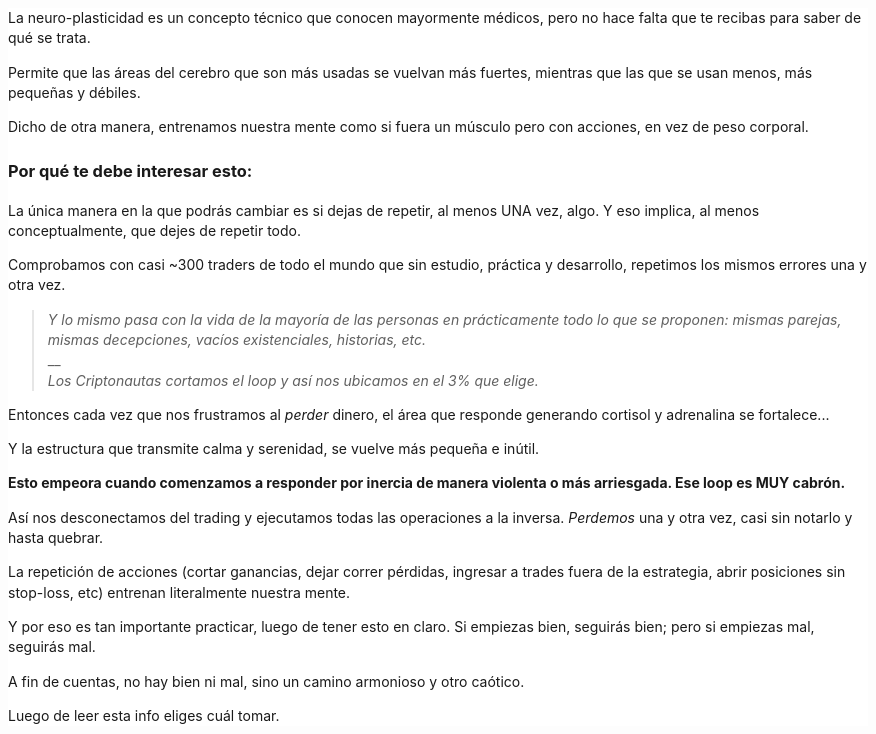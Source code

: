 La neuro-plasticidad es un concepto técnico que conocen mayormente médicos, pero no hace falta que te recibas para saber de qué se trata.

Permite que las áreas del cerebro que son más usadas se vuelvan más fuertes, mientras que las que se usan menos, más pequeñas y débiles.

Dicho de otra manera, entrenamos nuestra mente como si fuera un músculo pero con acciones, en vez de peso corporal.

### **Por qué te debe interesar esto:**

La única manera en la que podrás cambiar es si dejas de repetir, al menos UNA vez, algo. Y eso implica, al menos conceptualmente, que dejes de repetir todo.

Comprobamos con casi \~300 traders de todo el mundo que sin estudio, práctica y desarrollo, repetimos los mismos errores una y otra vez.

> _Y lo mismo pasa con la vida de la mayoría de las personas en prácticamente todo lo que se proponen: mismas parejas, mismas decepciones, vacíos existenciales, historias, etc._\
> __\
> _Los Criptonautas cortamos el loop y así nos ubicamos en el 3% que elige._

Entonces cada vez que nos frustramos al _perder_ dinero, el área que responde generando cortisol y adrenalina se fortalece...

Y la estructura que transmite calma y serenidad, se vuelve más pequeña e inútil.

**Esto empeora cuando comenzamos a responder por inercia de manera violenta o más arriesgada. Ese loop es MUY cabrón.**

Así nos desconectamos del trading y ejecutamos todas las operaciones a la inversa. _Perdemos_ una y otra vez, casi sin notarlo y hasta quebrar.

La repetición de acciones (cortar ganancias, dejar correr pérdidas, ingresar a trades fuera de la estrategia, abrir posiciones sin stop-loss, etc) entrenan literalmente nuestra mente.

Y por eso es tan importante practicar, luego de tener esto en claro. Si empiezas bien, seguirás bien; pero si empiezas mal, seguirás mal.

A fin de cuentas, no hay bien ni mal, sino un camino armonioso y otro caótico.

Luego de leer esta info eliges cuál tomar.
